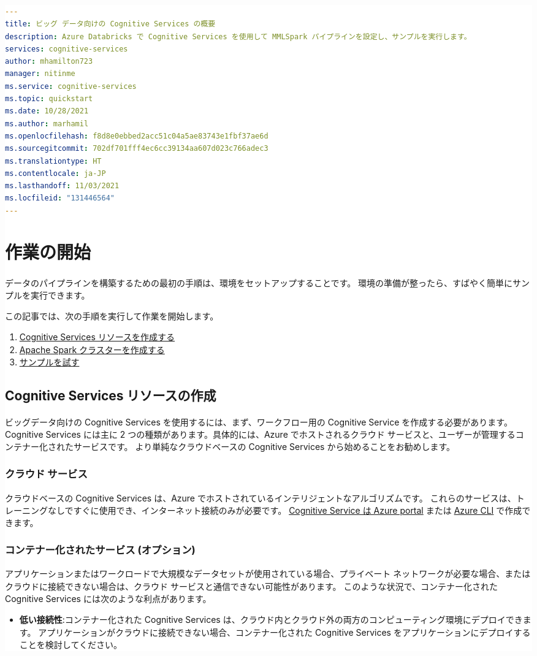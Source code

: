 ```yaml
---
title: ビッグ データ向けの Cognitive Services の概要
description: Azure Databricks で Cognitive Services を使用して MMLSpark パイプラインを設定し、サンプルを実行します。
services: cognitive-services
author: mhamilton723
manager: nitinme
ms.service: cognitive-services
ms.topic: quickstart
ms.date: 10/28/2021
ms.author: marhamil
ms.openlocfilehash: f8d8e0ebbed2acc51c04a5ae83743e1fbf37ae6d
ms.sourcegitcommit: 702df701fff4ec6cc39134aa607d023c766adec3
ms.translationtype: HT
ms.contentlocale: ja-JP
ms.lasthandoff: 11/03/2021
ms.locfileid: "131446564"
---
```

# <a name="getting-started"></a>作業の開始

データのパイプラインを構築するための最初の手順は、環境をセットアップすることです。 環境の準備が整ったら、すばやく簡単にサンプルを実行できます。

この記事では、次の手順を実行して作業を開始します。

1. [Cognitive Services リソースを作成する](#create-a-cognitive-services-resource)
1. [Apache Spark クラスターを作成する](#create-an-apache-spark-cluster)
1. [サンプルを試す](#try-a-sample)

## <a name="create-a-cognitive-services-resource"></a>Cognitive Services リソースの作成

ビッグデータ向けの Cognitive Services を使用するには、まず、ワークフロー用の Cognitive Service を作成する必要があります。 Cognitive Services には主に 2 つの種類があります。具体的には、Azure でホストされるクラウド サービスと、ユーザーが管理するコンテナー化されたサービスです。 より単純なクラウドベースの Cognitive Services から始めることをお勧めします。

### <a name="cloud-services"></a>クラウド サービス

クラウドベースの Cognitive Services は、Azure でホストされているインテリジェントなアルゴリズムです。 これらのサービスは、トレーニングなしですぐに使用でき、インターネット接続のみが必要です。 [Cognitive Service は Azure portal](../cognitive-services-apis-create-account.md?tabs=multiservice%2Cwindows) または [Azure CLI](../cognitive-services-apis-create-account-cli.md?tabs=windows) で作成できます。

### <a name="containerized-services-optional"></a>コンテナー化されたサービス (オプション)

アプリケーションまたはワークロードで大規模なデータセットが使用されている場合、プライベート ネットワークが必要な場合、またはクラウドに接続できない場合は、クラウド サービスと通信できない可能性があります。 このような状況で、コンテナー化された Cognitive Services には次のような利点があります。

* **低い接続性**:コンテナー化された Cognitive Services は、クラウド内とクラウド外の両方のコンピューティング環境にデプロイできます。 アプリケーションがクラウドに接続できない場合、コンテナー化された Cognitive Services をアプリケーションにデプロイすることを検討してください。
